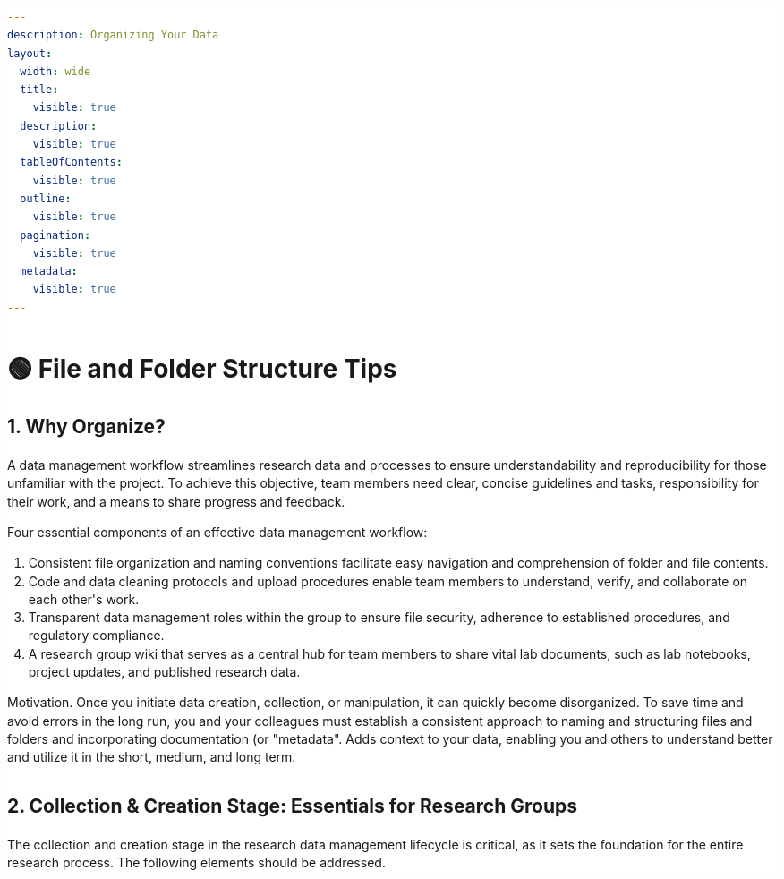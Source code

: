 ```yaml
---
description: Organizing Your Data
layout:
  width: wide
  title:
    visible: true
  description:
    visible: true
  tableOfContents:
    visible: true
  outline:
    visible: true
  pagination:
    visible: true
  metadata:
    visible: true
---
```


# 🟢 File and Folder  Structure Tips

## 1. Why Organize?

A data management workflow streamlines research data and processes to ensure understandability and reproducibility for those unfamiliar with the project. To achieve this objective, team members need clear, concise guidelines and tasks, responsibility for their work, and a means to share progress and feedback.

Four essential components of an effective data management workflow:

1. Consistent file organization and naming conventions facilitate easy navigation and comprehension of folder and file contents.
2. Code and data cleaning protocols and upload procedures enable team members to understand, verify, and collaborate on each other's work.
3. Transparent data management roles within the group to ensure file security, adherence to established procedures, and regulatory compliance.
4. A research group wiki that serves as a central hub for team members to share vital lab documents, such as lab notebooks, project updates, and published research data.

Motivation. Once you initiate data creation, collection, or manipulation, it can quickly become disorganized. To save time and avoid errors in the long run, you and your colleagues must establish a consistent approach to naming and structuring files and folders and incorporating documentation (or "metadata". Adds context to your data, enabling you and others to understand better and utilize it in the short, medium, and long term.

## 2. Collection & Creation Stage: Essentials for Research Groups

The collection and creation stage in the research data management lifecycle is critical, as it sets the foundation for the entire research process. The following elements should be addressed.
